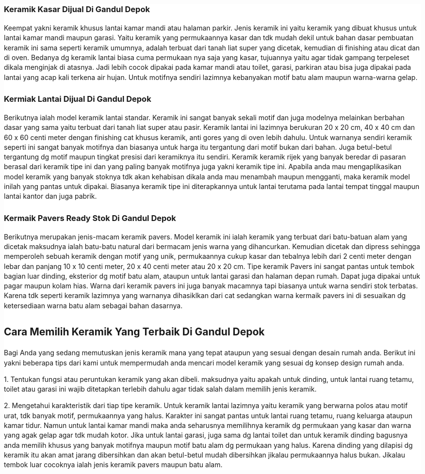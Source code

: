 ### Keramik Kasar Dijual Di Gandul Depok

Keempat yakni keramik khusus lantai kamar mandi atau halaman parkir. Jenis keramik ini yaitu keramik yang dibuat khusus untuk lantai kamar mandi maupun garasi. Yaitu keramik yang permukaannya kasar dan tdk mudah dekil untuk bahan dasar pembuatan keramik ini sama seperti keramik umumnya, adalah terbuat dari tanah liat super yang dicetak, kemudian di finishing atau dicat dan di oven. Bedanya dg keramik lantai biasa cuma permukaan nya saja yang kasar, tujuannya yaitu agar tidak gampang terpeleset dikala menginjak di atasnya. Jadi lebih cocok dipakai pada kamar mandi atau toilet, garasi, parkiran atau bisa juga dipakai pada lantai yang acap kali terkena air hujan. Untuk motifnya sendiri lazimnya kebanyakan motif batu alam maupun warna-warna gelap.

### Kermiak Lantai Dijual Di Gandul Depok

Berikutnya ialah model keramik lantai standar. Keramik ini sangat banyak sekali motif dan juga modelnya melainkan berbahan dasar yang sama yaitu terbuat dari tanah liat super atau pasir. Keramik lantai ini lazimnya berukuran 20 x 20 cm, 40 x 40 cm dan 60 x 60 centi meter dengan finishing cat khusus keramik, anti gores yang di oven lebih dahulu. Untuk warnanya sendiri keramik seperti ini sangat banyak motifnya dan biasanya untuk harga itu tergantung dari motif bukan dari bahan. Juga betul-betul tergantung dg motif maupun tingkat presisi dari keramiknya itu sendiri. Keramik keramik rijek yang banyak beredar di pasaran berasal dari keramik tipe ini dan yang paling banyak motifnya juga yakni keramik tipe ini. Apabila anda mau mengaplikasikan model keramik yang banyak stoknya tdk akan kehabisan dikala anda mau menambah maupun mengganti, maka keramik model inilah yang pantas untuk dipakai. Biasanya keramik tipe ini diterapkannya untuk lantai terutama pada lantai tempat tinggal maupun lantai kantor dan juga pabrik.

### Kermaik Pavers Ready Stok Di Gandul Depok

Berikutnya merupakan jenis-macam keramik pavers. Model keramik ini ialah keramik yang terbuat dari batu-batuan alam yang dicetak maksudnya ialah batu-batu natural dari bermacam jenis warna yang dihancurkan. Kemudian dicetak dan dipress sehingga memperoleh sebuah keramik dengan motif yang unik, permukaannya cukup kasar dan tebalnya lebih dari 2 centi meter dengan lebar dan panjang 10 x 10 centi meter, 20 x 40 centi meter atau 20 x 20 cm. Tipe keramik Pavers ini sangat pantas untuk tembok bagian luar dinding, eksterior dg motif batu alam, ataupun untuk lantai garasi dan halaman depan rumah. Dapat juga dipakai untuk pagar maupun kolam hias. Warna dari keramik pavers ini juga banyak macamnya tapi biasanya untuk warna sendiri stok terbatas. Karena tdk seperti keramik lazimnya yang warnanya dihasiklkan dari cat sedangkan warna kermaik pavers ini di sesuaikan dg ketersediaan warna batu alam sebagai bahan dasarnya.

## Cara Memilih Keramik Yang Terbaik Di Gandul Depok

Bagi Anda yang sedang memutuskan jenis keramik mana yang tepat ataupun yang sesuai dengan desain rumah anda. Berikut ini yakni beberapa tips dari kami untuk mempermudah anda mencari model keramik yang sesuai dg konsep design rumah anda.

1\. Tentukan fungsi atau peruntukan keramik yang akan dibeli. maksudnya yaitu apakah untuk dinding, untuk lantai ruang tetamu, toilet atau garasi ini wajib ditetapkan terlebih dahulu agar tidak salah dalam memilih jenis keramik.

2\. Mengetahui karakteristik dari tiap tipe keramik. Untuk keramik lantai lazimnya yaitu keramik yang berwarna polos atau motif urat, tdk banyak motif, permukaannya yang halus. Karakter ini sangat pantas untuk lantai ruang tetamu, ruang keluarga ataupun kamar tidur. Namun untuk lantai kamar mandi maka anda seharusnya memilihnya keramik dg permukaan yang kasar dan warna yang agak gelap agar tdk mudah kotor. Jika untuk lantai garasi, juga sama dg lantai toilet dan untuk keramik dinding bagusnya anda memilih khusus yang banyak motifnya maupun motif batu alam dg permukaan yang halus. Karena dinding yang dilapisi dg keramik itu akan amat jarang dibersihkan dan akan betul-betul mudah dibersihkan jikalau permukaannya halus bukan. Jikalau tembok luar cocoknya ialah jenis keramik pavers maupun batu alam.
